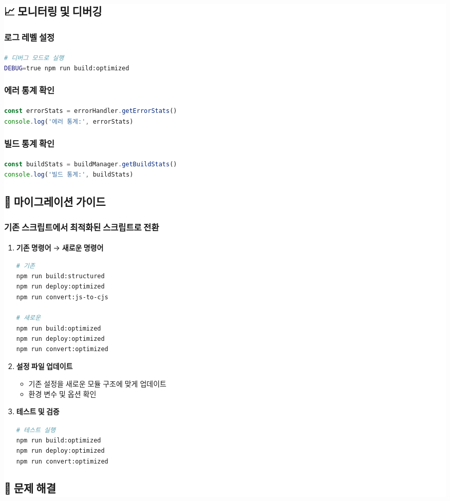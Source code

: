 ## 📈 모니터링 및 디버깅

### 로그 레벨 설정
```bash
# 디버그 모드로 실행
DEBUG=true npm run build:optimized
```

### 에러 통계 확인
```javascript
const errorStats = errorHandler.getErrorStats()
console.log('에러 통계:', errorStats)
```

### 빌드 통계 확인
```javascript
const buildStats = buildManager.getBuildStats()
console.log('빌드 통계:', buildStats)
```

## 🔄 마이그레이션 가이드

### 기존 스크립트에서 최적화된 스크립트로 전환

1. **기존 명령어** → **새로운 명령어**
   ```bash
   # 기존
   npm run build:structured
   npm run deploy:optimized
   npm run convert:js-to-cjs
   
   # 새로운
   npm run build:optimized
   npm run deploy:optimized
   npm run convert:optimized
   ```

2. **설정 파일 업데이트**
   - 기존 설정을 새로운 모듈 구조에 맞게 업데이트
   - 환경 변수 및 옵션 확인

3. **테스트 및 검증**
   ```bash
   # 테스트 실행
   npm run build:optimized
   npm run deploy:optimized
   npm run convert:optimized
   ```

## 🐛 문제 해결
